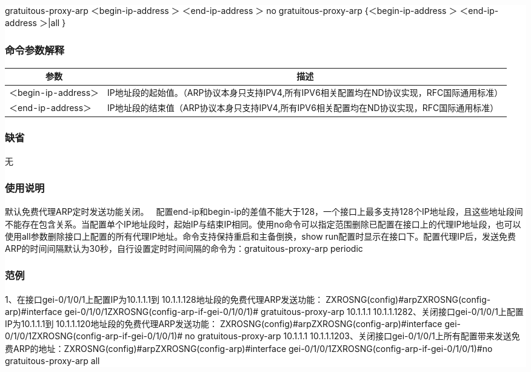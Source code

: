 gratuitous-proxy-arp 
  ＜begin-ip-address 
＞ ＜end-ip-address 
＞
no gratuitous-proxy-arp 
  {＜begin-ip-address 
＞ ＜end-ip-address 
＞|all 
}
				






### 命令参数解释 




参数|描述
---|---
＜begin-ip-address＞|IP地址段的起始值。（ARP协议本身只支持IPV4,所有IPV6相关配置均在ND协议实现，RFC国际通用标准）
＜end-ip-address＞|IP地址段的结束值（ARP协议本身只支持IPV4,所有IPV6相关配置均在ND协议实现，RFC国际通用标准）








### 缺省 


无 






### 使用说明 


默认免费代理ARP定时发送功能关闭。   配置end-ip和begin-ip的差值不能大于128，一个接口上最多支持128个IP地址段，且这些地址段间不能存在包含关系。当配置单个IP地址段时，起始IP与结束IP相同。使用no命令可以指定范围删除已配置在接口上的代理IP地址段，也可以使用all参数删除接口上配置的所有代理IP地址。命令支持保持重启和主备倒换，show run配置时显示在接口下。配置代理IP后，发送免费ARP的时间间隔默认为30秒，自行设置定时时间间隔的命令为：gratuitous-proxy-arp periodic





### 范例 


1、在接口gei-0/1/0/1上配置IP为10.1.1.1到 10.1.1.128地址段的免费代理ARP发送功能： ZXROSNG(config)#arpZXROSNG(config-arp)#interface gei-0/1/0/1ZXROSNG(config-arp-if-gei-0/1/0/1)# gratuitous-proxy-arp 10.1.1.1 10.1.1.1282、关闭接口gei-0/1/0/1上配置IP为10.1.1.1到 10.1.1.120地址段的免费代理ARP发送功能： ZXROSNG(config)#arpZXROSNG(config-arp)#interface gei-0/1/0/1ZXROSNG(config-arp-if-gei-0/1/0/1)# no gratuitous-proxy-arp 10.1.1.1 10.1.1.1203、关闭接口gei-0/1/0/1上所有配置带来发送免费ARP的地址：ZXROSNG(config)#arpZXROSNG(config-arp)#interface gei-0/1/0/1ZXROSNG(config-arp-if-gei-0/1/0/1)#no gratuitous-proxy-arp all

